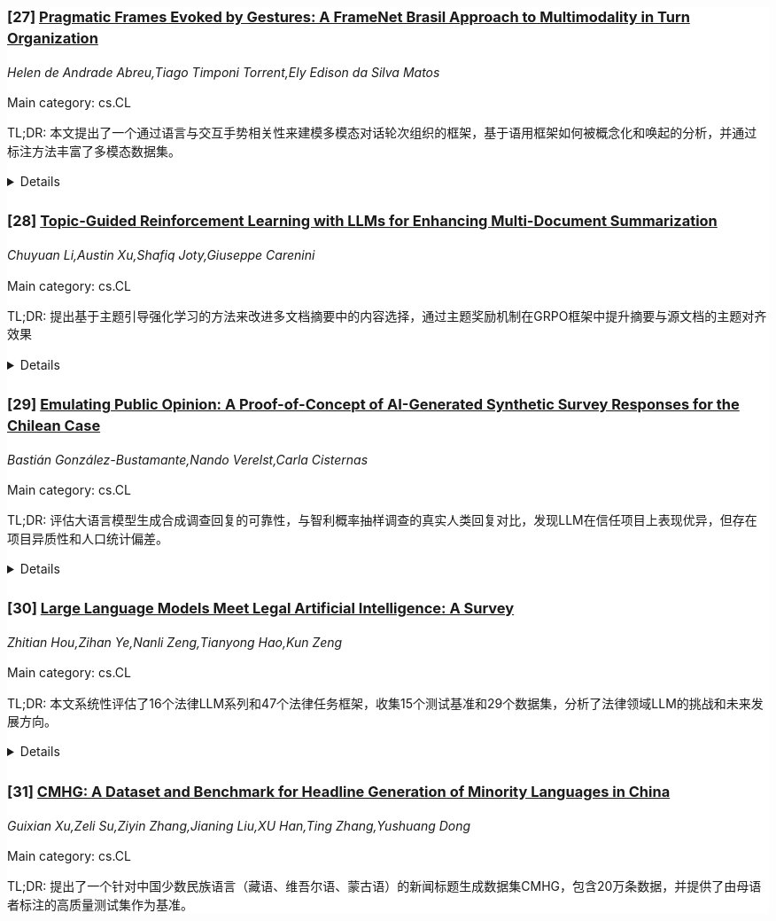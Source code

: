 
### [27] [Pragmatic Frames Evoked by Gestures: A FrameNet Brasil Approach to Multimodality in Turn Organization](https://arxiv.org/abs/2509.09804)
*Helen de Andrade Abreu,Tiago Timponi Torrent,Ely Edison da Silva Matos*

Main category: cs.CL

TL;DR: 本文提出了一个通过语言与交互手势相关性来建模多模态对话轮次组织的框架，基于语用框架如何被概念化和唤起的分析，并通过标注方法丰富了多模态数据集。


<details><summary>Details</summary></details>


### [28] [Topic-Guided Reinforcement Learning with LLMs for Enhancing Multi-Document Summarization](https://arxiv.org/abs/2509.09852)
*Chuyuan Li,Austin Xu,Shafiq Joty,Giuseppe Carenini*

Main category: cs.CL

TL;DR: 提出基于主题引导强化学习的方法来改进多文档摘要中的内容选择，通过主题奖励机制在GRPO框架中提升摘要与源文档的主题对齐效果


<details><summary>Details</summary></details>


### [29] [Emulating Public Opinion: A Proof-of-Concept of AI-Generated Synthetic Survey Responses for the Chilean Case](https://arxiv.org/abs/2509.09871)
*Bastián González-Bustamante,Nando Verelst,Carla Cisternas*

Main category: cs.CL

TL;DR: 评估大语言模型生成合成调查回复的可靠性，与智利概率抽样调查的真实人类回复对比，发现LLM在信任项目上表现优异，但存在项目异质性和人口统计偏差。


<details><summary>Details</summary></details>


### [30] [Large Language Models Meet Legal Artificial Intelligence: A Survey](https://arxiv.org/abs/2509.09969)
*Zhitian Hou,Zihan Ye,Nanli Zeng,Tianyong Hao,Kun Zeng*

Main category: cs.CL

TL;DR: 本文系统性评估了16个法律LLM系列和47个法律任务框架，收集15个测试基准和29个数据集，分析了法律领域LLM的挑战和未来发展方向。


<details><summary>Details</summary></details>


### [31] [CMHG: A Dataset and Benchmark for Headline Generation of Minority Languages in China](https://arxiv.org/abs/2509.09990)
*Guixian Xu,Zeli Su,Ziyin Zhang,Jianing Liu,XU Han,Ting Zhang,Yushuang Dong*

Main category: cs.CL

TL;DR: 提出了一个针对中国少数民族语言（藏语、维吾尔语、蒙古语）的新闻标题生成数据集CMHG，包含20万条数据，并提供了由母语者标注的高质量测试集作为基准。
